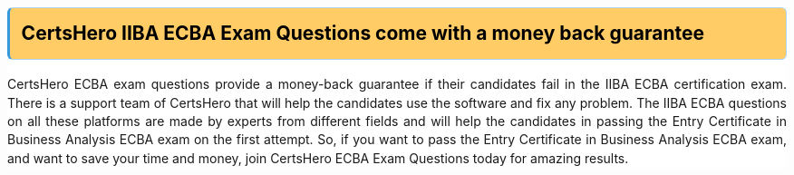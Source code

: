 <h2><strong><span style="display:block; color:#000000; background:#ffcc66; border: 0.5px solid #AED6F1 ; border-left: 3px solid #3498DB; padding: .6em; border-radius: 6px;">CertsHero IIBA ECBA Exam Questions come with a money back guarantee</span></strong></h2>

<p style="text-align: justify;">CertsHero ECBA exam questions provide a money-back guarantee if their candidates fail in the IIBA ECBA certification exam. There is a support team of CertsHero that will help the candidates use the software and fix any problem. The IIBA ECBA questions on all these platforms are made by experts from different fields and will help the candidates in passing the Entry Certificate in Business Analysis ECBA exam on the first attempt. So, if you want to pass the Entry Certificate in Business Analysis ECBA exam, and want to save your time and money, join CertsHero ECBA Exam Questions today for amazing results.</p>
